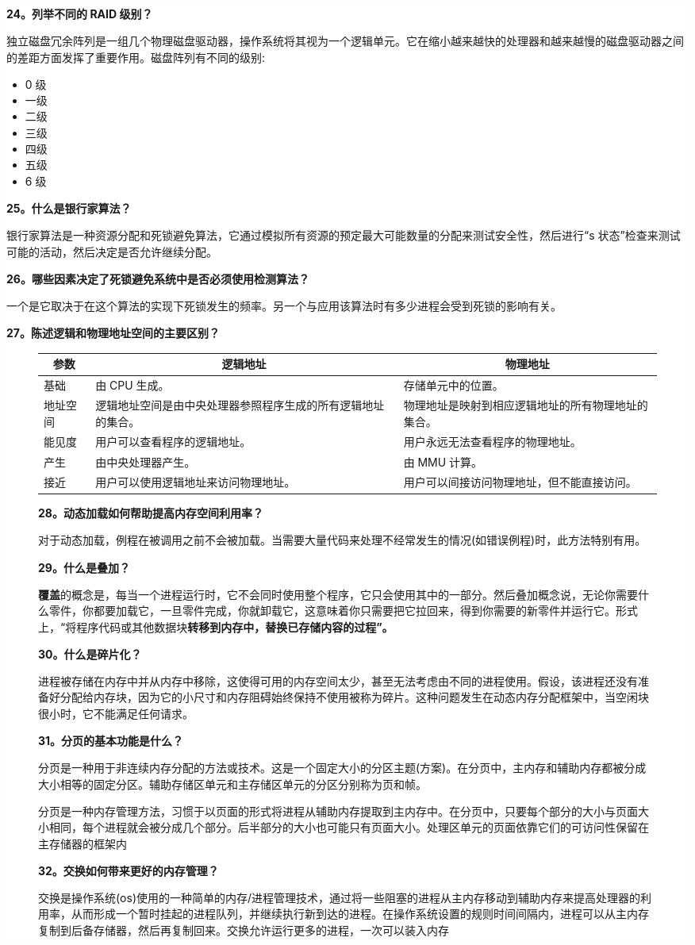 **24。列举不同的 RAID 级别？**

独立磁盘冗余阵列是一组几个物理磁盘驱动器，操作系统将其视为一个逻辑单元。它在缩小越来越快的处理器和越来越慢的磁盘驱动器之间的差距方面发挥了重要作用。磁盘阵列有不同的级别:

*   0 级
*   一级
*   二级
*   三级
*   四级
*   五级
*   6 级

**25。什么是银行家算法？**

银行家算法是一种资源分配和死锁避免算法，它通过模拟所有资源的预定最大可能数量的分配来测试安全性，然后进行“s 状态”检查来测试可能的活动，然后决定是否允许继续分配。

**26。哪些因素决定了死锁避免系统中是否必须使用检测算法？**

一个是它取决于在这个算法的实现下死锁发生的频率。另一个与应用该算法时有多少进程会受到死锁的影响有关。

**27。陈述逻辑和物理地址空间的主要区别？**

<figure class="table">

| 参数 | 逻辑地址 | 物理地址 |
| --- | --- | --- |
| 基础 | 由 CPU 生成。 | 存储单元中的位置。 |
| 地址空间 | 逻辑地址空间是由中央处理器参照程序生成的所有逻辑地址的集合。 | 物理地址是映射到相应逻辑地址的所有物理地址的集合。 |
| 能见度 | 用户可以查看程序的逻辑地址。 | 用户永远无法查看程序的物理地址。 |
| 产生 | 由中央处理器产生。 | 由 MMU 计算。 |
| 接近 | 用户可以使用逻辑地址来访问物理地址。 | 用户可以间接访问物理地址，但不能直接访问。 |

**28。动态加载如何帮助提高内存空间利用率？**

对于动态加载，例程在被调用之前不会被加载。当需要大量代码来处理不经常发生的情况(如错误例程)时，此方法特别有用。

**29。什么是叠加？**

**覆盖**的概念是，每当一个进程运行时，它不会同时使用整个程序，它只会使用其中的一部分。然后叠加概念说，无论你需要什么零件，你都要加载它，一旦零件完成，你就卸载它，这意味着你只需要把它拉回来，得到你需要的新零件并运行它。形式上，“将程序代码或其他数据块**转移到内存中，替换已存储内容的过程”。**

**30。什么是碎片化？**

进程被存储在内存中并从内存中移除，这使得可用的内存空间太少，甚至无法考虑由不同的进程使用。假设，该进程还没有准备好分配给内存块，因为它的小尺寸和内存阻碍始终保持不使用被称为碎片。这种问题发生在动态内存分配框架中，当空闲块很小时，它不能满足任何请求。

**31。分页的基本功能是什么？**

分页是一种用于非连续内存分配的方法或技术。这是一个固定大小的分区主题(方案)。在分页中，主内存和辅助内存都被分成大小相等的固定分区。辅助存储区单元和主存储区单元的分区分别称为页和帧。

分页是一种内存管理方法，习惯于以页面的形式将进程从辅助内存提取到主内存中。在分页中，只要每个部分的大小与页面大小相同，每个进程就会被分成几个部分。后半部分的大小也可能只有页面大小。处理区单元的页面依靠它们的可访问性保留在主存储器的框架内

**32。交换如何带来更好的内存管理？**

交换是操作系统(os)使用的一种简单的内存/进程管理技术，通过将一些阻塞的进程从主内存移动到辅助内存来提高处理器的利用率，从而形成一个暂时挂起的进程队列，并继续执行新到达的进程。在操作系统设置的规则时间间隔内，进程可以从主内存复制到后备存储器，然后再复制回来。交换允许运行更多的进程，一次可以装入内存
